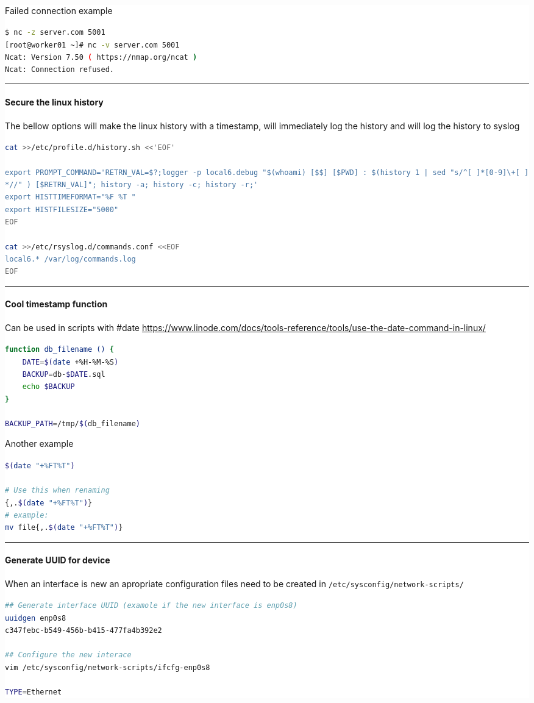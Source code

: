 Failed connection example
```bash
$ nc -z server.com 5001
[root@worker01 ~]# nc -v server.com 5001
Ncat: Version 7.50 ( https://nmap.org/ncat )
Ncat: Connection refused.
```


---
#### Secure the linux history
The bellow options will make the linux history with a timestamp, will immediately log the history and will log the history to syslog

```bash
cat >>/etc/profile.d/history.sh <<'EOF'

export PROMPT_COMMAND='RETRN_VAL=$?;logger -p local6.debug "$(whoami) [$$] [$PWD] : $(history 1 | sed "s/^[ ]*[0-9]\+[ ]*//" ) [$RETRN_VAL]"; history -a; history -c; history -r;'
export HISTTIMEFORMAT="%F %T "
export HISTFILESIZE="5000"
EOF

cat >>/etc/rsyslog.d/commands.conf <<EOF
local6.* /var/log/commands.log
EOF
```


---
#### Cool timestamp function
Can be used in scripts with #date 
https://www.linode.com/docs/tools-reference/tools/use-the-date-command-in-linux/
```bash
function db_filename () {
	DATE=$(date +%H-%M-%S)
	BACKUP=db-$DATE.sql
	echo $BACKUP
}

BACKUP_PATH=/tmp/$(db_filename)
```

Another example
```bash
$(date "+%FT%T")

# Use this when renaming
{,.$(date "+%FT%T")}
# example: 
mv file{,.$(date "+%FT%T")}
```


---
#### Generate UUID for device
When an interface is new an apropriate configuration files need to be created in `/etc/sysconfig/network-scripts/`
```bash
## Generate interface UUID (examole if the new interface is enp0s8)
uuidgen enp0s8
c347febc-b549-456b-b415-477fa4b392e2

## Configure the new interace
vim /etc/sysconfig/network-scripts/ifcfg-enp0s8

TYPE=Ethernet
```